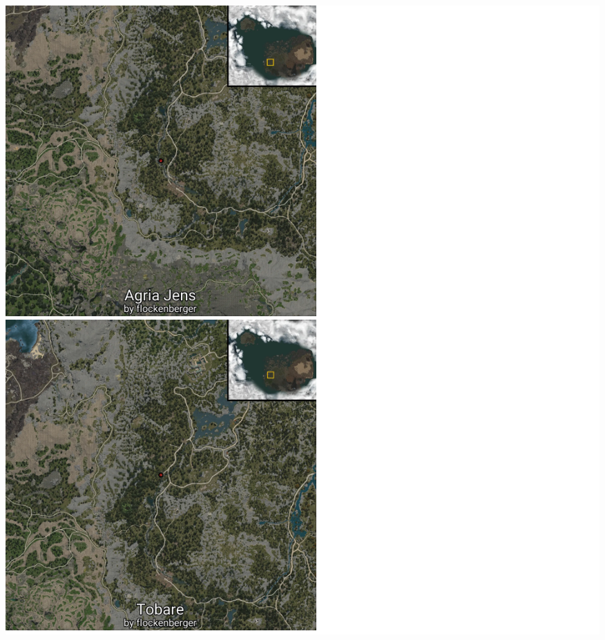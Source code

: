 <img src="./Node Managers (Southwestern Calpheon)_Agria Jens_Preview.webp" width="450"/> <img src="./Node Managers (Southwestern Calpheon)_Tobare_Preview.webp" width="450"/>